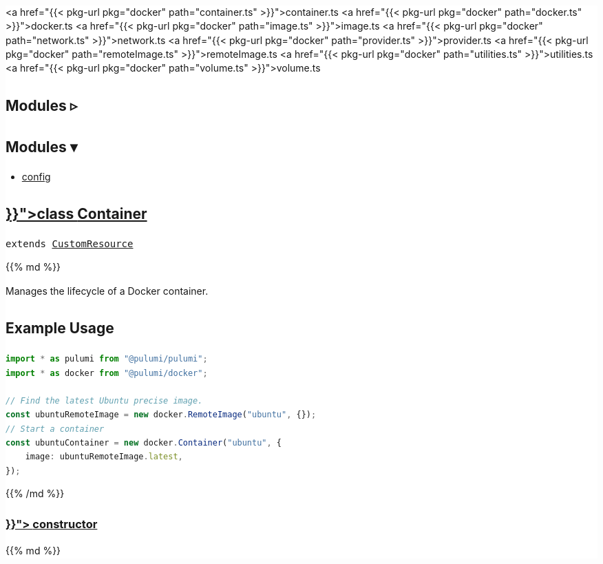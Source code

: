 <a href="{{< pkg-url pkg="docker" path="container.ts" >}}">container.ts</a> <a href="{{< pkg-url pkg="docker" path="docker.ts" >}}">docker.ts</a> <a href="{{< pkg-url pkg="docker" path="image.ts" >}}">image.ts</a> <a href="{{< pkg-url pkg="docker" path="network.ts" >}}">network.ts</a> <a href="{{< pkg-url pkg="docker" path="provider.ts" >}}">provider.ts</a> <a href="{{< pkg-url pkg="docker" path="remoteImage.ts" >}}">remoteImage.ts</a> <a href="{{< pkg-url pkg="docker" path="utilities.ts" >}}">utilities.ts</a> <a href="{{< pkg-url pkg="docker" path="volume.ts" >}}">volume.ts</a> 
</div>
</div>
</div>

<div class="toggleVisible">
<div class="collapsed">
<h2 class="pdoc-module-header toggleButton" title="Click to show Modules">Modules ▹</h2>
</div>
<div class="expanded">
<h2 class="pdoc-module-header toggleButton" title="Click to hide Modules">Modules ▾</h2>
<div class="pdoc-module-contents">
<ul>
<li><a href="config">config</a></li>
</ul>
</div>
</div>
</div>

<h2 class="pdoc-module-header" id="Container">
<a class="pdoc-member-name" href="{{< pkg-url pkg="docker" path="container.ts#L24" >}}">class <b>Container</b></a>
</h2>
<div class="pdoc-module-contents">
<pre class="highlight"><span class='kd'>extends</span> <a href='/docs/reference/pkg/nodejs/pulumi/pulumi/#CustomResource'>CustomResource</a></pre>
{{% md %}}

Manages the lifecycle of a Docker container.

## Example Usage

```typescript
import * as pulumi from "@pulumi/pulumi";
import * as docker from "@pulumi/docker";

// Find the latest Ubuntu precise image.
const ubuntuRemoteImage = new docker.RemoteImage("ubuntu", {});
// Start a container
const ubuntuContainer = new docker.Container("ubuntu", {
    image: ubuntuRemoteImage.latest,
});
```

{{% /md %}}
<h3 class="pdoc-member-header" id="Container-constructor">
<a class="pdoc-child-name" href="{{< pkg-url pkg="docker" path="container.ts#L259" >}}"> <b>constructor</b></a>
</h3>
<div class="pdoc-member-contents">
{{% md %}}
